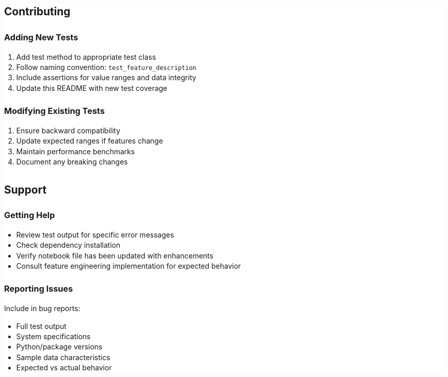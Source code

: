## Contributing

### Adding New Tests
1. Add test method to appropriate test class
2. Follow naming convention: `test_feature_description`
3. Include assertions for value ranges and data integrity
4. Update this README with new test coverage

### Modifying Existing Tests
1. Ensure backward compatibility
2. Update expected ranges if features change
3. Maintain performance benchmarks
4. Document any breaking changes

## Support

### Getting Help
- Review test output for specific error messages
- Check dependency installation
- Verify notebook file has been updated with enhancements
- Consult feature engineering implementation for expected behavior

### Reporting Issues
Include in bug reports:
- Full test output
- System specifications
- Python/package versions
- Sample data characteristics
- Expected vs actual behavior